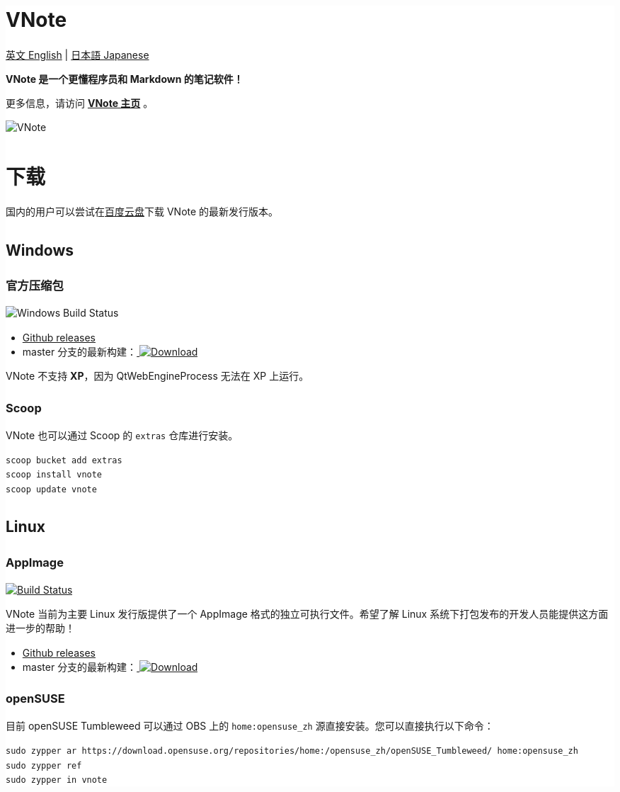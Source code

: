 # VNote
[英文 English](./README.md) | [日本語 Japanese](./README_ja.md)

**VNote 是一个更懂程序员和 Markdown 的笔记软件！**

更多信息，请访问 [**VNote 主页**](https://tamlok.github.io/vnote) 。

![VNote](screenshots/vnote.png)

# 下载
国内的用户可以尝试在[百度云盘](http://pan.baidu.com/s/1jI5HROq)下载 VNote 的最新发行版本。

## Windows
### 官方压缩包
![Windows Build Status](https://ci.appveyor.com/api/projects/status/github/tamlok/vnote?svg=true)

- [Github releases](https://github.com/tamlok/vnote/releases)
- master 分支的最新构建：[ ![Download](https://api.bintray.com/packages/tamlok/vnote/vnote/images/download.svg) ](https://bintray.com/tamlok/vnote/vnote/_latestVersion)

VNote 不支持 **XP**，因为 QtWebEngineProcess 无法在 XP 上运行。

### Scoop
VNote 也可以通过 Scoop 的 `extras` 仓库进行安装。

```shell
scoop bucket add extras
scoop install vnote
scoop update vnote
```

## Linux
### AppImage
[![Build Status](https://travis-ci.org/tamlok/vnote.svg?branch=master)](https://travis-ci.org/tamlok/vnote)

VNote 当前为主要 Linux 发行版提供了一个 AppImage 格式的独立可执行文件。希望了解 Linux 系统下打包发布的开发人员能提供这方面进一步的帮助！

- [Github releases](https://github.com/tamlok/vnote/releases)
- master 分支的最新构建：[ ![Download](https://api.bintray.com/packages/tamlok/vnote/vnote/images/download.svg) ](https://bintray.com/tamlok/vnote/vnote/_latestVersion)

### openSUSE
目前 openSUSE Tumbleweed 可以通过 OBS 上的 `home:opensuse_zh` 源直接安装。您可以直接执行以下命令：

```shell
sudo zypper ar https://download.opensuse.org/repositories/home:/opensuse_zh/openSUSE_Tumbleweed/ home:opensuse_zh
sudo zypper ref
sudo zypper in vnote
```
